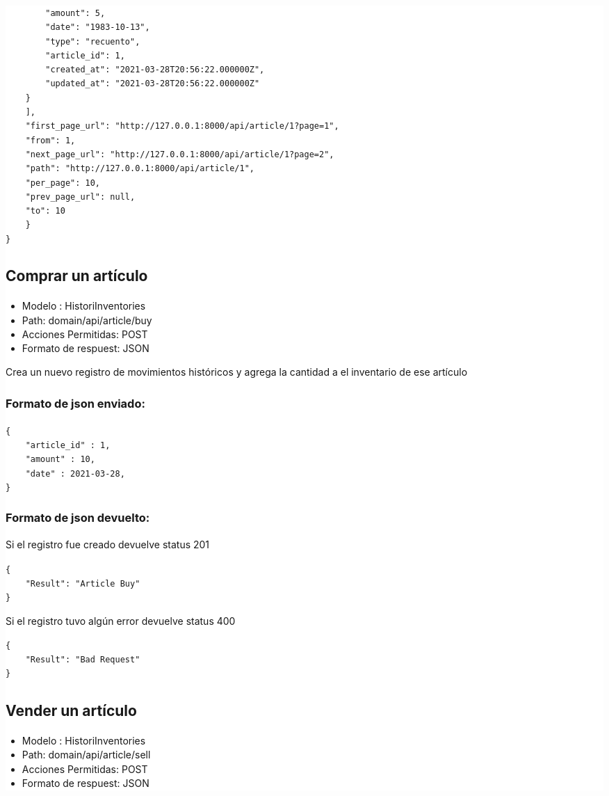             "amount": 5,
            "date": "1983-10-13",
            "type": "recuento",
            "article_id": 1,
            "created_at": "2021-03-28T20:56:22.000000Z",
            "updated_at": "2021-03-28T20:56:22.000000Z"
        }
        ],
        "first_page_url": "http://127.0.0.1:8000/api/article/1?page=1",
        "from": 1,
        "next_page_url": "http://127.0.0.1:8000/api/article/1?page=2",
        "path": "http://127.0.0.1:8000/api/article/1",
        "per_page": 10,
        "prev_page_url": null,
        "to": 10
        }
    }

## Comprar un artículo

-   Modelo : HistoriInventories
-   Path: domain/api/article/buy
-   Acciones Permitidas: POST
-   Formato de respuest: JSON

Crea un nuevo registro de movimientos históricos y agrega la cantidad a el inventario de ese artículo

### Formato de json enviado:

    {
        "article_id" : 1,
        "amount" : 10,
        "date" : 2021-03-28,
    }

### Formato de json devuelto:

Si el registro fue creado devuelve status 201

    {
        "Result": "Article Buy"
    }

Si el registro tuvo algún error devuelve status 400

    {
        "Result": "Bad Request"
    }

## Vender un artículo

-   Modelo : HistoriInventories
-   Path: domain/api/article/sell
-   Acciones Permitidas: POST
-   Formato de respuest: JSON
